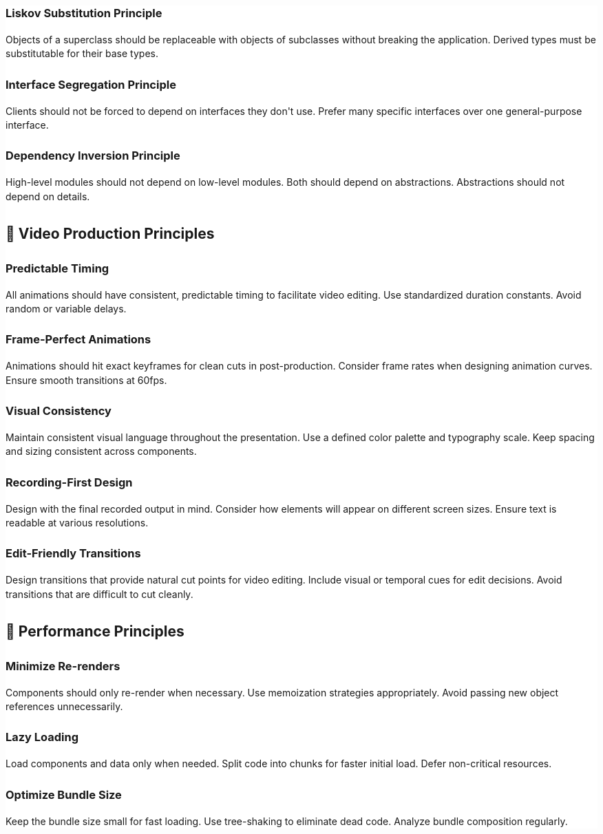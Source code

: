 ### Liskov Substitution Principle
Objects of a superclass should be replaceable with objects of subclasses without breaking the application. Derived types must be substitutable for their base types.

### Interface Segregation Principle
Clients should not be forced to depend on interfaces they don't use. Prefer many specific interfaces over one general-purpose interface.

### Dependency Inversion Principle
High-level modules should not depend on low-level modules. Both should depend on abstractions. Abstractions should not depend on details.

## 🎥 Video Production Principles

### Predictable Timing
All animations should have consistent, predictable timing to facilitate video editing. Use standardized duration constants. Avoid random or variable delays.

### Frame-Perfect Animations
Animations should hit exact keyframes for clean cuts in post-production. Consider frame rates when designing animation curves. Ensure smooth transitions at 60fps.

### Visual Consistency
Maintain consistent visual language throughout the presentation. Use a defined color palette and typography scale. Keep spacing and sizing consistent across components.

### Recording-First Design
Design with the final recorded output in mind. Consider how elements will appear on different screen sizes. Ensure text is readable at various resolutions.

### Edit-Friendly Transitions
Design transitions that provide natural cut points for video editing. Include visual or temporal cues for edit decisions. Avoid transitions that are difficult to cut cleanly.

## 🚀 Performance Principles

### Minimize Re-renders
Components should only re-render when necessary. Use memoization strategies appropriately. Avoid passing new object references unnecessarily.

### Lazy Loading
Load components and data only when needed. Split code into chunks for faster initial load. Defer non-critical resources.

### Optimize Bundle Size
Keep the bundle size small for fast loading. Use tree-shaking to eliminate dead code. Analyze bundle composition regularly.
